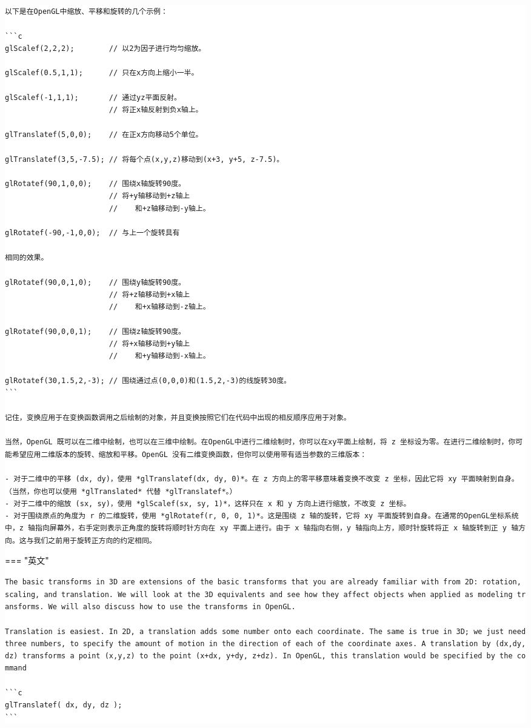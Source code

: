     以下是在OpenGL中缩放、平移和旋转的几个示例：

    ```c
    glScalef(2,2,2);        // 以2为因子进行均匀缩放。

    glScalef(0.5,1,1);      // 只在x方向上缩小一半。

    glScalef(-1,1,1);       // 通过yz平面反射。
                            // 将正x轴反射到负x轴上。

    glTranslatef(5,0,0);    // 在正x方向移动5个单位。

    glTranslatef(3,5,-7.5); // 将每个点(x,y,z)移动到(x+3, y+5, z-7.5)。

    glRotatef(90,1,0,0);    // 围绕x轴旋转90度。
                            // 将+y轴移动到+z轴上
                            //    和+z轴移动到-y轴上。

    glRotatef(-90,-1,0,0);  // 与上一个旋转具有

    相同的效果。

    glRotatef(90,0,1,0);    // 围绕y轴旋转90度。
                            // 将+z轴移动到+x轴上
                            //    和+x轴移动到-z轴上。

    glRotatef(90,0,0,1);    // 围绕z轴旋转90度。
                            // 将+x轴移动到+y轴上
                            //    和+y轴移动到-x轴上。

    glRotatef(30,1.5,2,-3); // 围绕通过点(0,0,0)和(1.5,2,-3)的线旋转30度。
    ```

    记住，变换应用于在变换函数调用之后绘制的对象，并且变换按照它们在代码中出现的相反顺序应用于对象。

    当然，OpenGL 既可以在二维中绘制，也可以在三维中绘制。在OpenGL中进行二维绘制时，你可以在xy平面上绘制，将 z 坐标设为零。在进行二维绘制时，你可能希望应用二维版本的旋转、缩放和平移。OpenGL 没有二维变换函数，但你可以使用带有适当参数的三维版本：

    - 对于二维中的平移 (dx, dy)，使用 *glTranslatef(dx, dy, 0)*。在 z 方向上的零平移意味着变换不改变 z 坐标，因此它将 xy 平面映射到自身。（当然，你也可以使用 *glTranslated* 代替 *glTranslatef*。）
    - 对于二维中的缩放 (sx, sy)，使用 *glScalef(sx, sy, 1)*，这样只在 x 和 y 方向上进行缩放，不改变 z 坐标。
    - 对于围绕原点的角度为 r 的二维旋转，使用 *glRotatef(r, 0, 0, 1)*。这是围绕 z 轴的旋转，它将 xy 平面旋转到自身。在通常的OpenGL坐标系统中，z 轴指向屏幕外，右手定则表示正角度的旋转将顺时针方向在 xy 平面上进行。由于 x 轴指向右侧，y 轴指向上方，顺时针旋转将正 x 轴旋转到正 y 轴方向。这与我们之前用于旋转正方向的约定相同。

=== "英文"

    The basic transforms in 3D are extensions of the basic transforms that you are already familiar with from 2D: rotation, scaling, and translation. We will look at the 3D equivalents and see how they affect objects when applied as modeling transforms. We will also discuss how to use the transforms in OpenGL.

    Translation is easiest. In 2D, a translation adds some number onto each coordinate. The same is true in 3D; we just need three numbers, to specify the amount of motion in the direction of each of the coordinate axes. A translation by (dx,dy,dz) transforms a point (x,y,z) to the point (x+dx, y+dy, z+dz). In OpenGL, this translation would be specified by the command

    ```c
    glTranslatef( dx, dy, dz );
    ```
